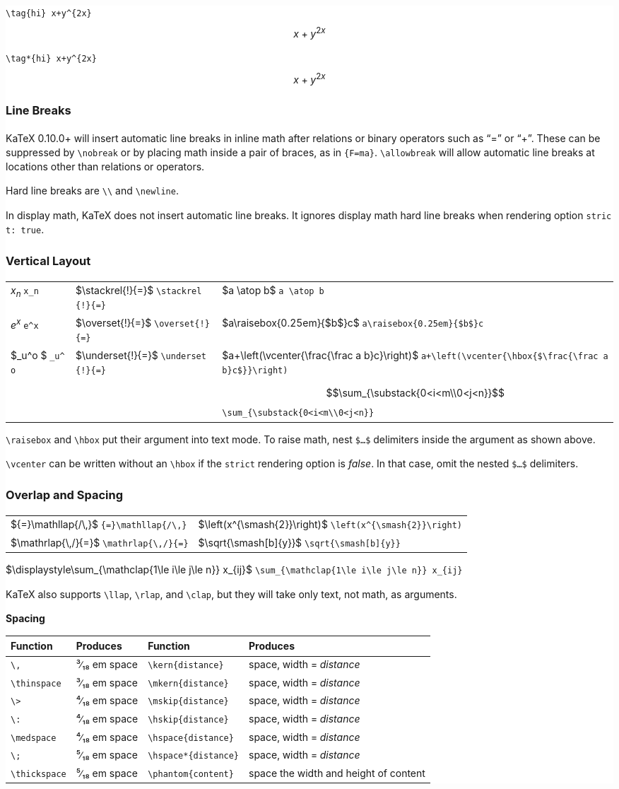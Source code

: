 `\tag{hi} x+y^{2x}`
$$\tag{hi} x+y^{2x}$$

`\tag*{hi} x+y^{2x}`
$$\tag*{hi} x+y^{2x}$$

### Line Breaks

KaTeX 0.10.0+ will insert automatic line breaks in inline math after relations or binary operators such as “=” or “+”. These can be suppressed by `\nobreak` or by placing math inside a pair of braces, as in `{F=ma}`. `\allowbreak` will allow automatic line breaks at locations other than relations or operators.

Hard line breaks are `\\` and `\newline`.

In display math, KaTeX does not insert automatic line breaks. It ignores display math hard line breaks when rendering option `strict: true`.

### Vertical Layout

||||
|:--------------|:----------------------------------------|:-----
|$x_n$ `x_n` |$\stackrel{!}{=}$ `\stackrel{!}{=}`| $a \atop b$ `a \atop b`
|$e^x$ `e^x` |$\overset{!}{=}$ `\overset{!}{=}`  | $a\raisebox{0.25em}{$b$}c$ `a\raisebox{0.25em}{$b$}c`
|$_u^o $ `_u^o `| $\underset{!}{=}$ `\underset{!}{=}` | $a+\left(\vcenter{\frac{\frac a b}c}\right)$ `a+\left(\vcenter{\hbox{$\frac{\frac a b}c$}}\right)`
||| $$\sum_{\substack{0<i<m\\0<j<n}}$$ `\sum_{\substack{0<i<m\\0<j<n}}`

`\raisebox` and `\hbox` put their argument into text mode. To raise math, nest `$…$` delimiters inside the argument as shown above. 

`\vcenter` can be written without an `\hbox` if the `strict` rendering option is *false*. In that case, omit the nested `$…$` delimiters.

### Overlap and Spacing

|||
|:-------|:-------|
|${=}\mathllap{/\,}$ `{=}\mathllap{/\,}` | $\left(x^{\smash{2}}\right)$ `\left(x^{\smash{2}}\right)`
|$\mathrlap{\,/}{=}$ `\mathrlap{\,/}{=}` | $\sqrt{\smash[b]{y}}$ `\sqrt{\smash[b]{y}} `

$\displaystyle\sum_{\mathclap{1\le i\le j\le n}} x_{ij}$ `\sum_{\mathclap{1\le i\le j\le n}} x_{ij}`

KaTeX also supports `\llap`, `\rlap`, and `\clap`, but they will take only text, not math, as arguments.

</div>
<div class="katex-cards" id="spacing-tbl">

**Spacing**

| Function        | Produces           | Function             | Produces|
|:----------------|:-------------------|:---------------------|:--------------------------------------|
| `\,`            | ³∕₁₈ em space      | `\kern{distance}`    | space, width = *distance*
| `\thinspace`    | ³∕₁₈ em space      | `\mkern{distance}`   | space, width = *distance*
| `\>`            | ⁴∕₁₈ em space      | `\mskip{distance}`   | space, width = *distance*
| `\:`            | ⁴∕₁₈ em space      | `\hskip{distance}`   | space, width = *distance*
| `\medspace`     | ⁴∕₁₈ em space      | `\hspace{distance}`  | space, width = *distance*
| `\;`            | ⁵∕₁₈ em space      | `\hspace*{distance}` | space, width = *distance*
| `\thickspace`   | ⁵∕₁₈ em space      | `\phantom{content}`  | space the width and height of content